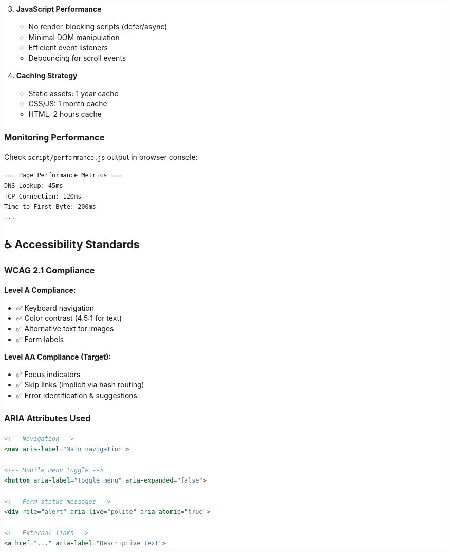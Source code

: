 3. **JavaScript Performance**
   - No render-blocking scripts (defer/async)
   - Minimal DOM manipulation
   - Efficient event listeners
   - Debouncing for scroll events

4. **Caching Strategy**
   - Static assets: 1 year cache
   - CSS/JS: 1 month cache
   - HTML: 2 hours cache

### Monitoring Performance

Check `script/performance.js` output in browser console:
```
=== Page Performance Metrics ===
DNS Lookup: 45ms
TCP Connection: 120ms
Time to First Byte: 200ms
...
```

## ♿ Accessibility Standards

### WCAG 2.1 Compliance

**Level A Compliance:**
- ✅ Keyboard navigation
- ✅ Color contrast (4.5:1 for text)
- ✅ Alternative text for images
- ✅ Form labels

**Level AA Compliance (Target):**
- ✅ Focus indicators
- ✅ Skip links (implicit via hash routing)
- ✅ Error identification & suggestions

### ARIA Attributes Used

```html
<!-- Navigation -->
<nav aria-label="Main navigation">

<!-- Mobile menu toggle -->
<button aria-label="Toggle menu" aria-expanded="false">

<!-- Form status messages -->
<div role="alert" aria-live="polite" aria-atomic="true">

<!-- External links -->
<a href="..." aria-label="Descriptive text">
```
